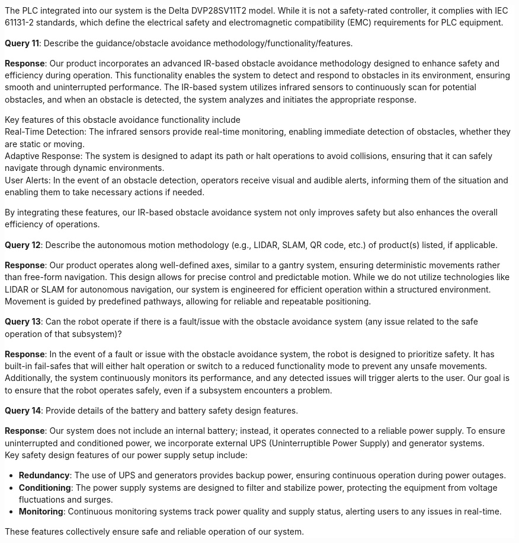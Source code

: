 The PLC integrated into our system is the Delta DVP28SV11T2 model. While it is not a safety-rated controller, it complies with IEC 61131-2 standards, which define the electrical safety and electromagnetic compatibility (EMC) requirements for PLC equipment.

**Query 11**: Describe the guidance/obstacle avoidance methodology/functionality/features.

**Response**: Our product incorporates an advanced IR-based obstacle avoidance methodology designed to enhance safety and efficiency during operation. This functionality enables the system to detect and respond to obstacles in its environment, ensuring smooth and uninterrupted performance. The IR-based system utilizes infrared sensors to continuously scan for potential obstacles, and when an obstacle is detected, the system analyzes and initiates the appropriate response.

Key features of this obstacle avoidance functionality include\
Real-Time Detection: The infrared sensors provide real-time monitoring, enabling immediate detection of obstacles, whether they are static or moving.\
Adaptive Response: The system is designed to adapt its path or halt operations to avoid collisions, ensuring that it can safely navigate through dynamic environments.\
User Alerts: In the event of an obstacle detection, operators receive visual and audible alerts, informing them of the situation and enabling them to take necessary actions if needed.

By integrating these features, our IR-based obstacle avoidance system not only improves safety but also enhances the overall efficiency of operations.

**Query 12**: Describe the autonomous motion methodology (e.g., LIDAR, SLAM, QR code, etc.) of product(s) listed, if applicable.

**Response**: Our product operates along well-defined axes, similar to a gantry system, ensuring deterministic movements rather than free-form navigation. This design allows for precise control and predictable motion. While we do not utilize technologies like LIDAR or SLAM for autonomous navigation, our system is engineered for efficient operation within a structured environment. Movement is guided by predefined pathways, allowing for reliable and repeatable positioning.

**Query 13**: Can the robot operate if there is a fault/issue with the obstacle avoidance system (any issue related to the safe operation of that subsystem)?

**Response**: In the event of a fault or issue with the obstacle avoidance system, the robot is designed to prioritize safety. It has built-in fail-safes that will either halt operation or switch to a reduced functionality mode to prevent any unsafe movements. Additionally, the system continuously monitors its performance, and any detected issues will trigger alerts to the user. Our goal is to ensure that the robot operates safely, even if a subsystem encounters a problem.

**Query 14**: Provide details of the battery and battery safety design features.

**Response**: Our system does not include an internal battery; instead, it operates connected to a reliable power supply. To ensure uninterrupted and conditioned power, we incorporate external UPS (Uninterruptible Power Supply) and generator systems.\
Key safety design features of our power supply setup include:

* **Redundancy**: The use of UPS and generators provides backup power, ensuring continuous operation during power outages.
* **Conditioning**: The power supply systems are designed to filter and stabilize power, protecting the equipment from voltage fluctuations and surges.
* **Monitoring**: Continuous monitoring systems track power quality and supply status, alerting users to any issues in real-time.

These features collectively ensure safe and reliable operation of our system.
